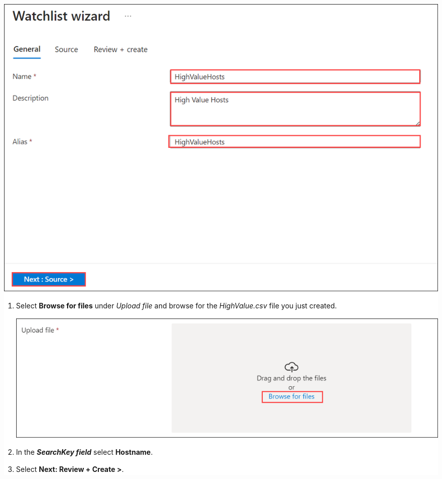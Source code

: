    ![](../Media/l7-8.png)

1. Select **Browse for files** under *Upload file* and browse for the *HighValue.csv* file you just created.

    ![](../Media/l7-9.png)

1. In the ***SearchKey field*** select **Hostname**.

1. Select **Next: Review + Create >**.
